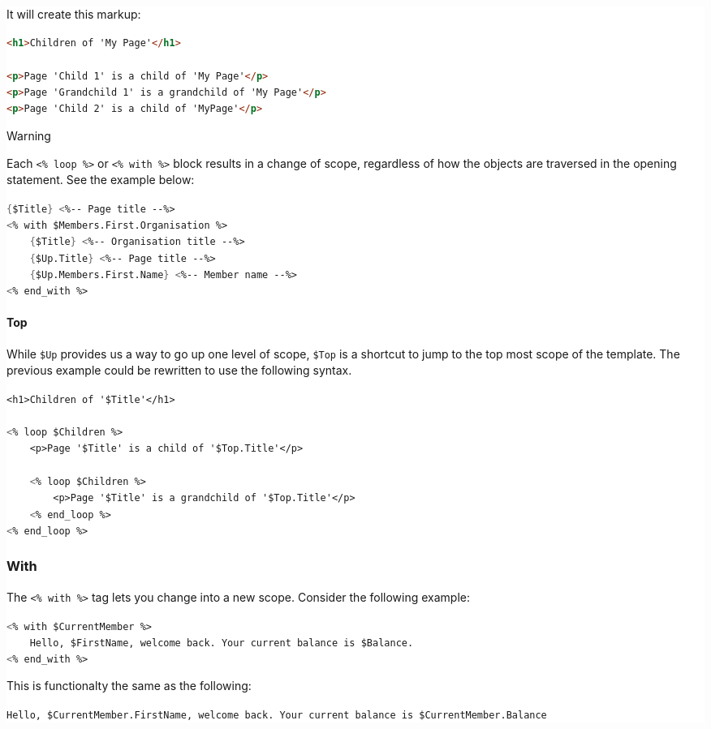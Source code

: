 It will create this markup:

```html
<h1>Children of 'My Page'</h1>

<p>Page 'Child 1' is a child of 'My Page'</p>
<p>Page 'Grandchild 1' is a grandchild of 'My Page'</p>
<p>Page 'Child 2' is a child of 'MyPage'</p>
```

> [!WARNING]
> Each `<% loop %>` or `<% with %>` block results in a change of scope, regardless of how the objects are traversed in the opening statement. See the example below:

```ss
{$Title} <%-- Page title --%>
<% with $Members.First.Organisation %>
    {$Title} <%-- Organisation title --%>
    {$Up.Title} <%-- Page title --%>
    {$Up.Members.First.Name} <%-- Member name --%>
<% end_with %>
```

#### Top

While `$Up` provides us a way to go up one level of scope, `$Top` is a shortcut to jump to the top most scope of the
template. The previous example could be rewritten to use the following syntax.

```ss
<h1>Children of '$Title'</h1>

<% loop $Children %>
    <p>Page '$Title' is a child of '$Top.Title'</p>

    <% loop $Children %>
        <p>Page '$Title' is a grandchild of '$Top.Title'</p>
    <% end_loop %>
<% end_loop %>
```

### With

The `<% with %>` tag lets you change into a new scope. Consider the following example:

```ss
<% with $CurrentMember %>
    Hello, $FirstName, welcome back. Your current balance is $Balance.
<% end_with %>
```

This is functionalty the same as the following:

```ss
Hello, $CurrentMember.FirstName, welcome back. Your current balance is $CurrentMember.Balance
```
